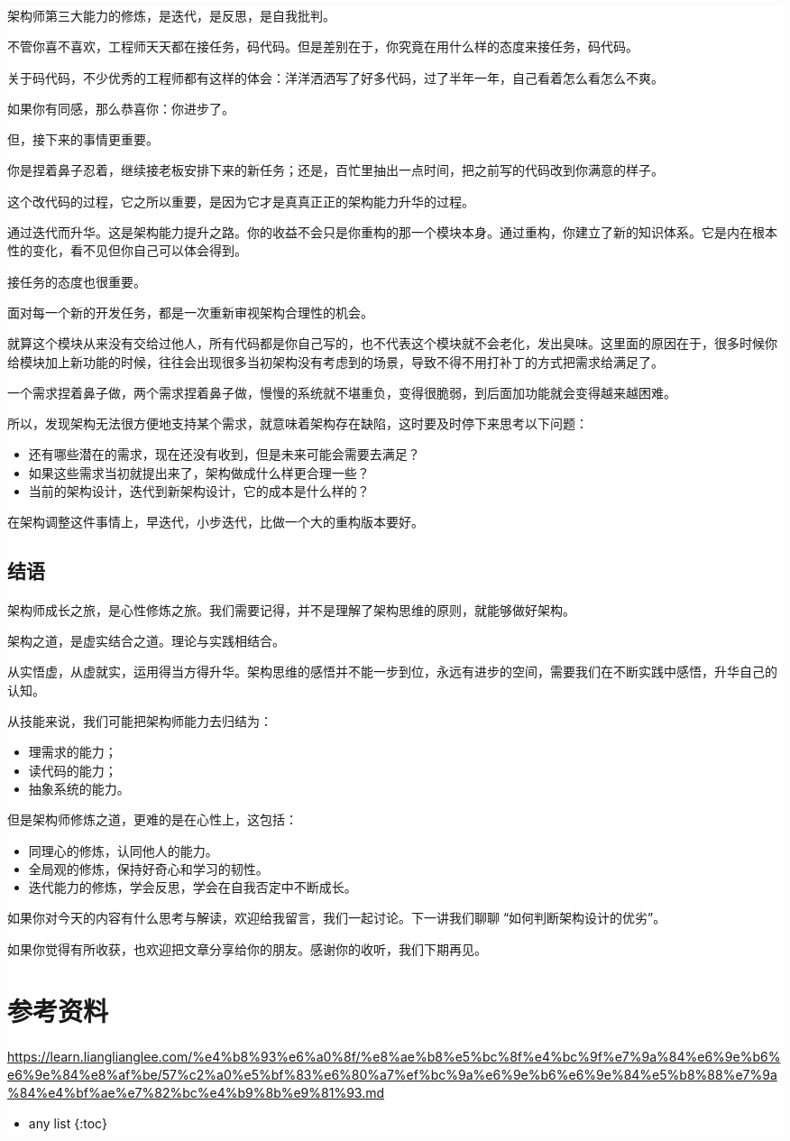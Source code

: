 架构师第三大能力的修炼，是迭代，是反思，是自我批判。

不管你喜不喜欢，工程师天天都在接任务，码代码。但是差别在于，你究竟在用什么样的态度来接任务，码代码。

关于码代码，不少优秀的工程师都有这样的体会：洋洋洒洒写了好多代码，过了半年一年，自己看着怎么看怎么不爽。

如果你有同感，那么恭喜你：你进步了。

但，接下来的事情更重要。

你是捏着鼻子忍着，继续接老板安排下来的新任务；还是，百忙里抽出一点时间，把之前写的代码改到你满意的样子。

这个改代码的过程，它之所以重要，是因为它才是真真正正的架构能力升华的过程。

通过迭代而升华。这是架构能力提升之路。你的收益不会只是你重构的那一个模块本身。通过重构，你建立了新的知识体系。它是内在根本性的变化，看不见但你自己可以体会得到。

接任务的态度也很重要。

面对每一个新的开发任务，都是一次重新审视架构合理性的机会。

就算这个模块从来没有交给过他人，所有代码都是你自己写的，也不代表这个模块就不会老化，发出臭味。这里面的原因在于，很多时候你给模块加上新功能的时候，往往会出现很多当初架构没有考虑到的场景，导致不得不用打补丁的方式把需求给满足了。

一个需求捏着鼻子做，两个需求捏着鼻子做，慢慢的系统就不堪重负，变得很脆弱，到后面加功能就会变得越来越困难。

所以，发现架构无法很方便地支持某个需求，就意味着架构存在缺陷，这时要及时停下来思考以下问题：

* 还有哪些潜在的需求，现在还没有收到，但是未来可能会需要去满足？
* 如果这些需求当初就提出来了，架构做成什么样更合理一些？
* 当前的架构设计，迭代到新架构设计，它的成本是什么样的？

在架构调整这件事情上，早迭代，小步迭代，比做一个大的重构版本要好。

## 结语

架构师成长之旅，是心性修炼之旅。我们需要记得，并不是理解了架构思维的原则，就能够做好架构。

架构之道，是虚实结合之道。理论与实践相结合。

从实悟虚，从虚就实，运用得当方得升华。架构思维的感悟并不能一步到位，永远有进步的空间，需要我们在不断实践中感悟，升华自己的认知。

从技能来说，我们可能把架构师能力去归结为：

* 理需求的能力；
* 读代码的能力；
* 抽象系统的能力。

但是架构师修炼之道，更难的是在心性上，这包括：

* 同理心的修炼，认同他人的能力。
* 全局观的修炼，保持好奇心和学习的韧性。
* 迭代能力的修炼，学会反思，学会在自我否定中不断成长。

如果你对今天的内容有什么思考与解读，欢迎给我留言，我们一起讨论。下一讲我们聊聊 “如何判断架构设计的优劣”。

如果你觉得有所收获，也欢迎把文章分享给你的朋友。感谢你的收听，我们下期再见。




# 参考资料

https://learn.lianglianglee.com/%e4%b8%93%e6%a0%8f/%e8%ae%b8%e5%bc%8f%e4%bc%9f%e7%9a%84%e6%9e%b6%e6%9e%84%e8%af%be/57%c2%a0%e5%bf%83%e6%80%a7%ef%bc%9a%e6%9e%b6%e6%9e%84%e5%b8%88%e7%9a%84%e4%bf%ae%e7%82%bc%e4%b9%8b%e9%81%93.md

* any list
{:toc}
